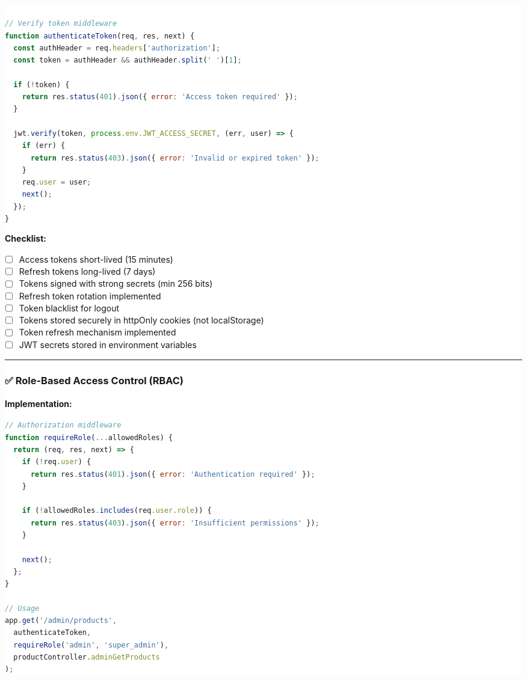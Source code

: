 ```javascript

// Verify token middleware
function authenticateToken(req, res, next) {
  const authHeader = req.headers['authorization'];
  const token = authHeader && authHeader.split(' ')[1];

  if (!token) {
    return res.status(401).json({ error: 'Access token required' });
  }

  jwt.verify(token, process.env.JWT_ACCESS_SECRET, (err, user) => {
    if (err) {
      return res.status(403).json({ error: 'Invalid or expired token' });
    }
    req.user = user;
    next();
  });
}
```

**Checklist:**
- [ ] Access tokens short-lived (15 minutes)
- [ ] Refresh tokens long-lived (7 days)
- [ ] Tokens signed with strong secrets (min 256 bits)
- [ ] Refresh token rotation implemented
- [ ] Token blacklist for logout
- [ ] Tokens stored securely in httpOnly cookies (not localStorage)
- [ ] Token refresh mechanism implemented
- [ ] JWT secrets stored in environment variables

---

### ✅ Role-Based Access Control (RBAC)

**Implementation:**
```javascript
// Authorization middleware
function requireRole(...allowedRoles) {
  return (req, res, next) => {
    if (!req.user) {
      return res.status(401).json({ error: 'Authentication required' });
    }

    if (!allowedRoles.includes(req.user.role)) {
      return res.status(403).json({ error: 'Insufficient permissions' });
    }

    next();
  };
}

// Usage
app.get('/admin/products', 
  authenticateToken, 
  requireRole('admin', 'super_admin'), 
  productController.adminGetProducts
);
```
